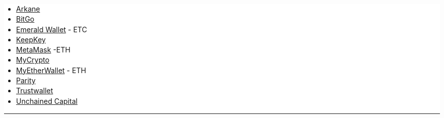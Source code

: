 * [Arkane](https://arkane.network)
* [BitGo](https://www.bitgo.com/)
* [Emerald Wallet](https://www.etcdevteam.com/) - ETC
* [KeepKey](https://shapeshift.io/)
* [MetaMask](https://metamask.io/) -ETH
* [MyCrypto](https://mycrypto.com/)
* [MyEtherWallet](https://www.myetherwallet.com/) - ETH
* [Parity](https://www.parity.io/)
* [Trustwallet](https://trustwallet.com/)
* [Unchained Capital](https://www.unchained-capital.com/)

---
